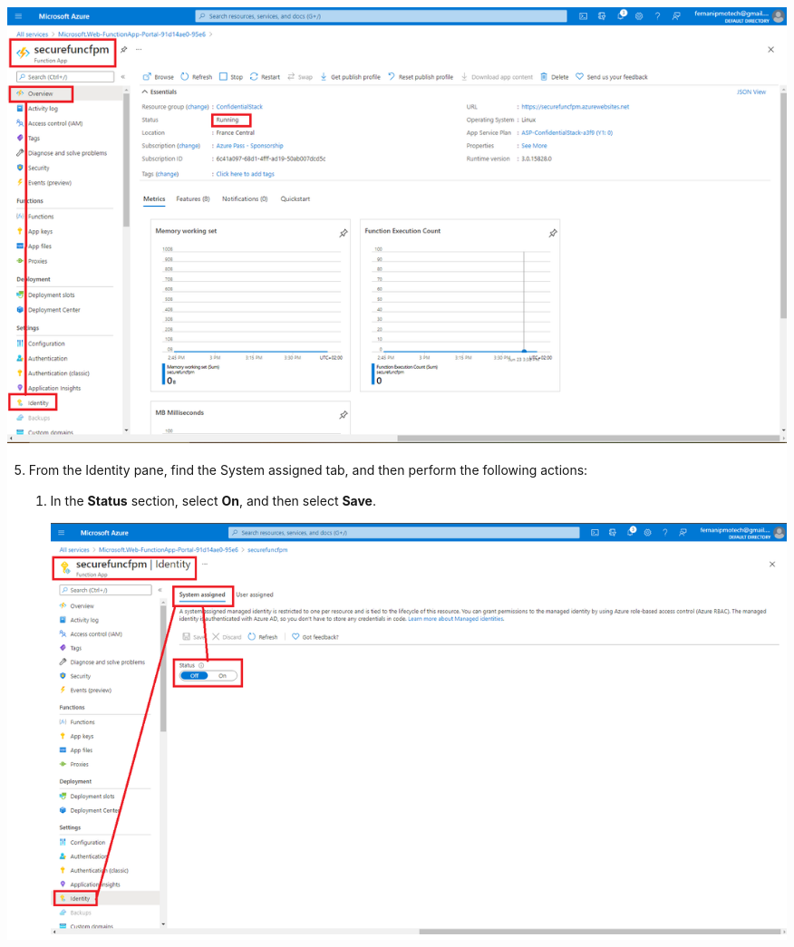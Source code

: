    ![LAB07-Az204_21](Evidencia/LAB07-Az204_21.png)

5. From the Identity pane, find the System assigned tab, and then perform the following actions:

   1. In the **Status** section, select **On**, and then select **Save**.

      ![LAB07-Az204_22](Evidencia/LAB07-Az204_22.png)
